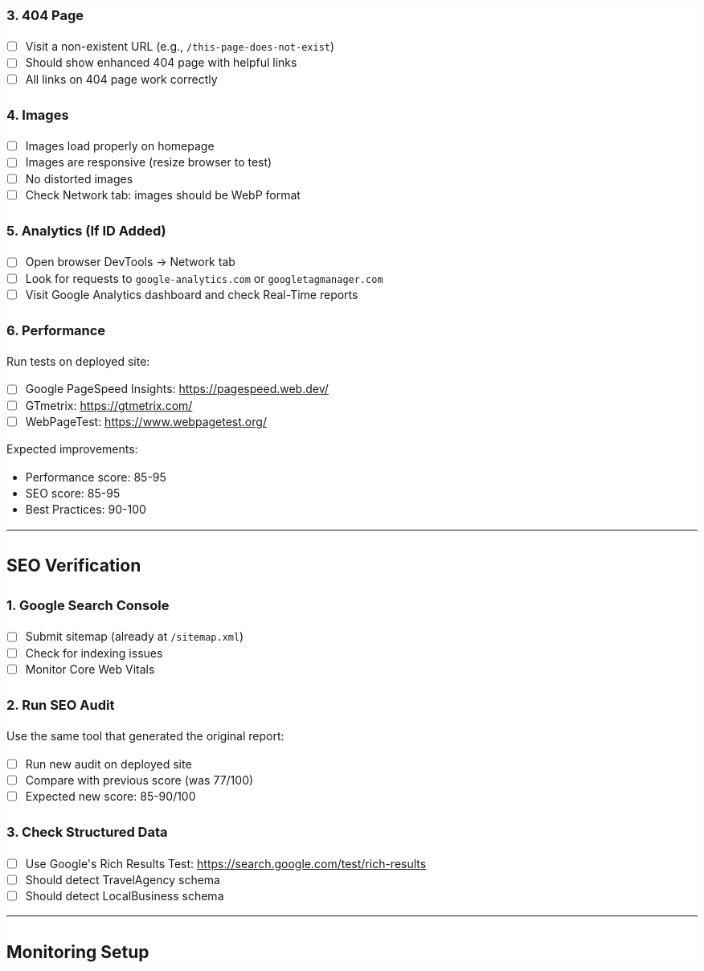 ### 3. 404 Page
- [ ] Visit a non-existent URL (e.g., `/this-page-does-not-exist`)
- [ ] Should show enhanced 404 page with helpful links
- [ ] All links on 404 page work correctly

### 4. Images
- [ ] Images load properly on homepage
- [ ] Images are responsive (resize browser to test)
- [ ] No distorted images
- [ ] Check Network tab: images should be WebP format

### 5. Analytics (If ID Added)
- [ ] Open browser DevTools → Network tab
- [ ] Look for requests to `google-analytics.com` or `googletagmanager.com`
- [ ] Visit Google Analytics dashboard and check Real-Time reports

### 6. Performance
Run tests on deployed site:
- [ ] Google PageSpeed Insights: https://pagespeed.web.dev/
- [ ] GTmetrix: https://gtmetrix.com/
- [ ] WebPageTest: https://www.webpagetest.org/

Expected improvements:
- Performance score: 85-95
- SEO score: 85-95
- Best Practices: 90-100

---

## SEO Verification

### 1. Google Search Console
- [ ] Submit sitemap (already at `/sitemap.xml`)
- [ ] Check for indexing issues
- [ ] Monitor Core Web Vitals

### 2. Run SEO Audit
Use the same tool that generated the original report:
- [ ] Run new audit on deployed site
- [ ] Compare with previous score (was 77/100)
- [ ] Expected new score: 85-90/100

### 3. Check Structured Data
- [ ] Use Google's Rich Results Test: https://search.google.com/test/rich-results
- [ ] Should detect TravelAgency schema
- [ ] Should detect LocalBusiness schema

---

## Monitoring Setup
